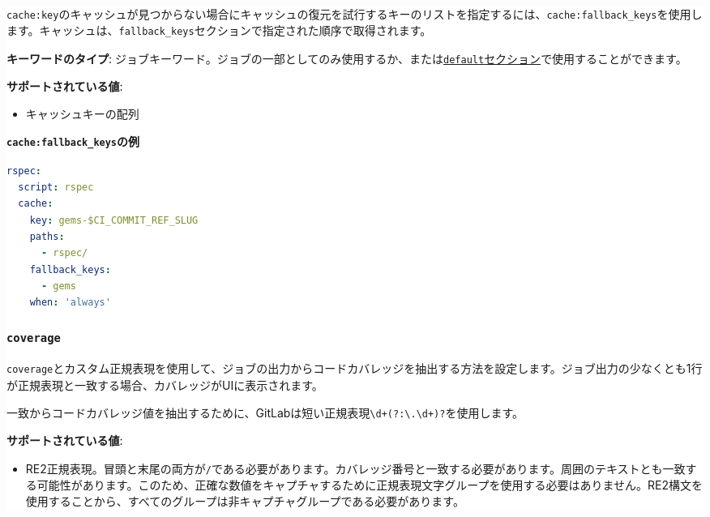 `cache:key`のキャッシュが見つからない場合にキャッシュの復元を試行するキーのリストを指定するには、`cache:fallback_keys`を使用します。キャッシュは、`fallback_keys`セクションで指定された順序で取得されます。

**キーワードのタイプ**: ジョブキーワード。ジョブの一部としてのみ使用するか、または[`default`セクション](#default)で使用することができます。

**サポートされている値**: 

- キャッシュキーの配列

**`cache:fallback_keys`の例**

```yaml
rspec:
  script: rspec
  cache:
    key: gems-$CI_COMMIT_REF_SLUG
    paths:
      - rspec/
    fallback_keys:
      - gems
    when: 'always'
```

### `coverage`

`coverage`とカスタム正規表現を使用して、ジョブの出力からコードカバレッジを抽出する方法を設定します。ジョブ出力の少なくとも1行が正規表現と一致する場合、カバレッジがUIに表示されます。

一致からコードカバレッジ値を抽出するために、GitLabは短い正規表現`\d+(?:\.\d+)?`を使用します。

**サポートされている値**: 

- RE2正規表現。冒頭と末尾の両方が`/`である必要があります。カバレッジ番号と一致する必要があります。周囲のテキストとも一致する可能性があります。このため、正確な数値をキャプチャするために正規表現文字グループを使用する必要はありません。RE2構文を使用することから、すべてのグループは非キャプチャグループである必要があります。

